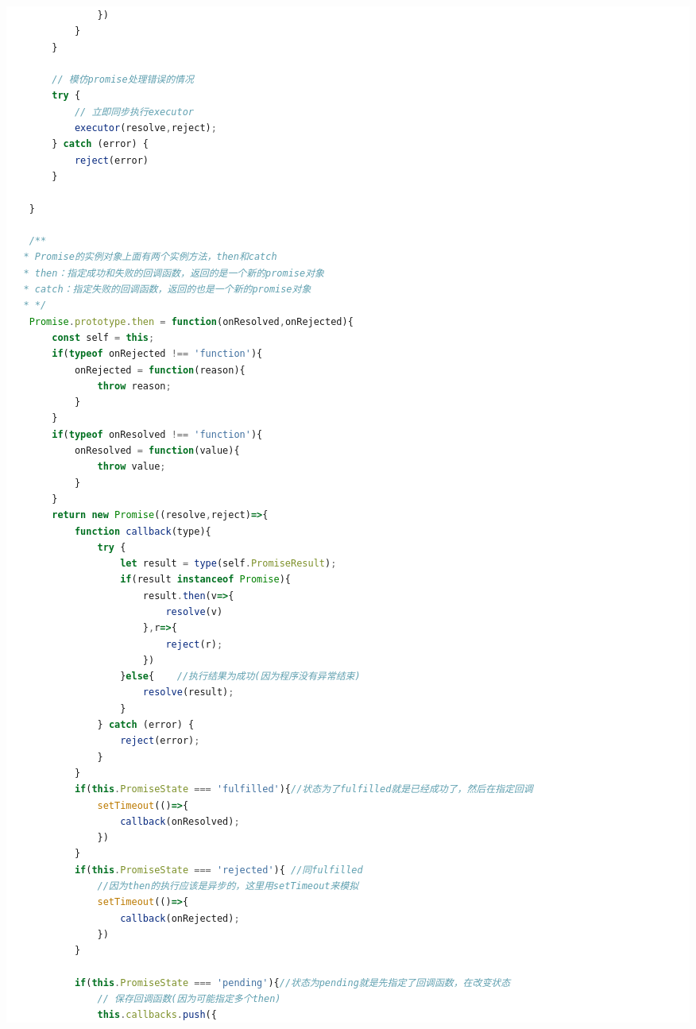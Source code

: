 ```javascript
                })
            }
        }

        // 模仿promise处理错误的情况
        try { 
            // 立即同步执行executor
            executor(resolve,reject);
        } catch (error) {
            reject(error)
        }

    }

    /**
   * Promise的实例对象上面有两个实例方法，then和catch
   * then：指定成功和失败的回调函数，返回的是一个新的promise对象
   * catch：指定失败的回调函数，返回的也是一个新的promise对象
   * */ 
    Promise.prototype.then = function(onResolved,onRejected){
        const self = this;
        if(typeof onRejected !== 'function'){
            onRejected = function(reason){
                throw reason;
            }
        }
        if(typeof onResolved !== 'function'){
            onResolved = function(value){
                throw value;
            }
        }
        return new Promise((resolve,reject)=>{
            function callback(type){
                try {
                    let result = type(self.PromiseResult);
                    if(result instanceof Promise){
                        result.then(v=>{
                            resolve(v)
                        },r=>{
                            reject(r);
                        })
                    }else{    //执行结果为成功(因为程序没有异常结束)
                        resolve(result);
                    }
                } catch (error) {
                    reject(error);
                }
            }
            if(this.PromiseState === 'fulfilled'){//状态为了fulfilled就是已经成功了，然后在指定回调
                setTimeout(()=>{
                    callback(onResolved);
                })
            }
            if(this.PromiseState === 'rejected'){ //同fulfilled
                //因为then的执行应该是异步的，这里用setTimeout来模拟
                setTimeout(()=>{
                    callback(onRejected);
                })
            }

            if(this.PromiseState === 'pending'){//状态为pending就是先指定了回调函数，在改变状态
                // 保存回调函数(因为可能指定多个then)
                this.callbacks.push({
```